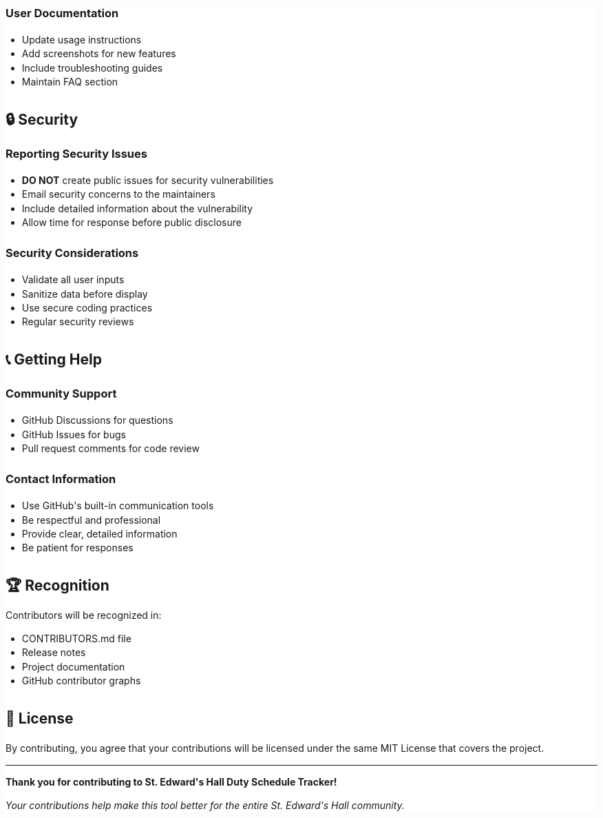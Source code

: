 ### User Documentation
- Update usage instructions
- Add screenshots for new features
- Include troubleshooting guides
- Maintain FAQ section

## 🔒 Security

### Reporting Security Issues
- **DO NOT** create public issues for security vulnerabilities
- Email security concerns to the maintainers
- Include detailed information about the vulnerability
- Allow time for response before public disclosure

### Security Considerations
- Validate all user inputs
- Sanitize data before display
- Use secure coding practices
- Regular security reviews

## 📞 Getting Help

### Community Support
- GitHub Discussions for questions
- GitHub Issues for bugs
- Pull request comments for code review

### Contact Information
- Use GitHub's built-in communication tools
- Be respectful and professional
- Provide clear, detailed information
- Be patient for responses

## 🏆 Recognition

Contributors will be recognized in:
- CONTRIBUTORS.md file
- Release notes
- Project documentation
- GitHub contributor graphs

## 📄 License

By contributing, you agree that your contributions will be licensed under the same MIT License that covers the project.

---

**Thank you for contributing to St. Edward's Hall Duty Schedule Tracker!**

*Your contributions help make this tool better for the entire St. Edward's Hall community.*
